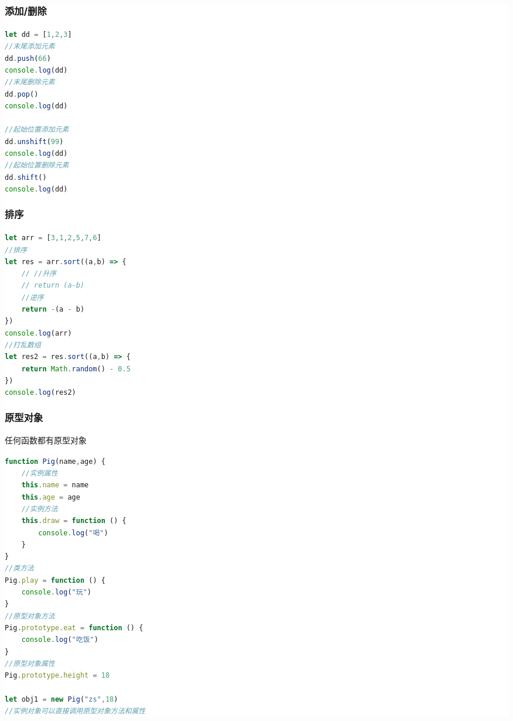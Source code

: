 ### 添加/删除

```javascript
let dd = [1,2,3]
//末尾添加元素
dd.push(66)
console.log(dd)
//末尾删除元素
dd.pop()
console.log(dd)

//起始位置添加元素
dd.unshift(99)
console.log(dd)
//起始位置删除元素
dd.shift()
console.log(dd)
```

### 排序

```javascript
let arr = [3,1,2,5,7,6]
//排序
let res = arr.sort((a,b) => {
    // //升序
    // return (a-b)
    //逆序
    return -(a - b)
})
console.log(arr)
//打乱数组
let res2 = res.sort((a,b) => {
    return Math.random() - 0.5
})
console.log(res2)
```

### 原型对象

任何函数都有原型对象

```javascript
function Pig(name,age) {
  	//实例属性
    this.name = name
    this.age = age
  	//实例方法
    this.draw = function () {
        console.log("喝")
    }
}
//类方法
Pig.play = function () {
    console.log("玩")
}
//原型对象方法
Pig.prototype.eat = function () {
    console.log("吃饭")
}
//原型对象属性
Pig.prototype.height = 18

let obj1 = new Pig("zs",18)
//实例对象可以直接调用原型对象方法和属性
```